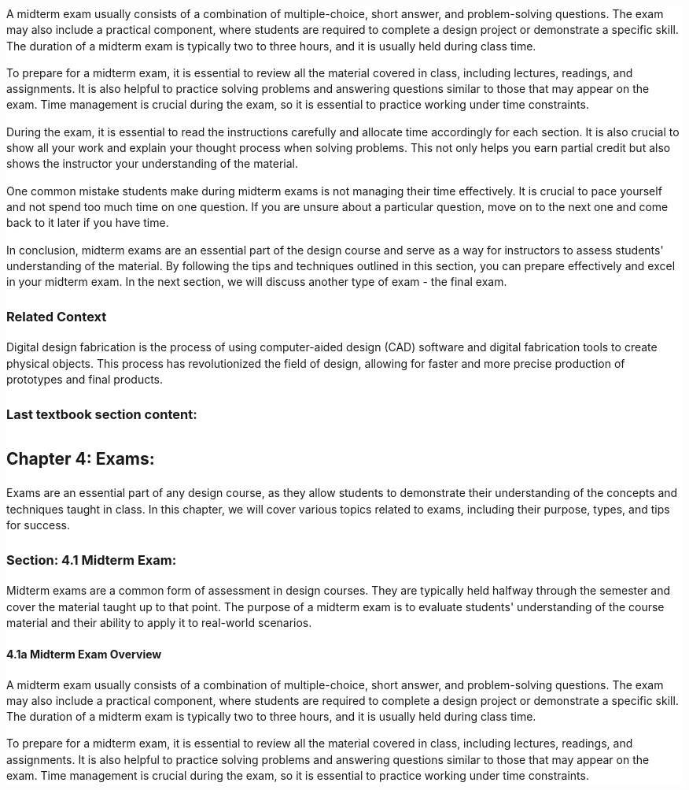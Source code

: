 A midterm exam usually consists of a combination of multiple-choice, short answer, and problem-solving questions. The exam may also include a practical component, where students are required to complete a design project or demonstrate a specific skill. The duration of a midterm exam is typically two to three hours, and it is usually held during class time.

To prepare for a midterm exam, it is essential to review all the material covered in class, including lectures, readings, and assignments. It is also helpful to practice solving problems and answering questions similar to those that may appear on the exam. Time management is crucial during the exam, so it is essential to practice working under time constraints.

During the exam, it is essential to read the instructions carefully and allocate time accordingly for each section. It is also crucial to show all your work and explain your thought process when solving problems. This not only helps you earn partial credit but also shows the instructor your understanding of the material.

One common mistake students make during midterm exams is not managing their time effectively. It is crucial to pace yourself and not spend too much time on one question. If you are unsure about a particular question, move on to the next one and come back to it later if you have time.

In conclusion, midterm exams are an essential part of the design course and serve as a way for instructors to assess students' understanding of the material. By following the tips and techniques outlined in this section, you can prepare effectively and excel in your midterm exam. In the next section, we will discuss another type of exam - the final exam.


### Related Context
Digital design fabrication is the process of using computer-aided design (CAD) software and digital fabrication tools to create physical objects. This process has revolutionized the field of design, allowing for faster and more precise production of prototypes and final products.

### Last textbook section content:

## Chapter 4: Exams:

Exams are an essential part of any design course, as they allow students to demonstrate their understanding of the concepts and techniques taught in class. In this chapter, we will cover various topics related to exams, including their purpose, types, and tips for success.

### Section: 4.1 Midterm Exam:

Midterm exams are a common form of assessment in design courses. They are typically held halfway through the semester and cover the material taught up to that point. The purpose of a midterm exam is to evaluate students' understanding of the course material and their ability to apply it to real-world scenarios.

#### 4.1a Midterm Exam Overview

A midterm exam usually consists of a combination of multiple-choice, short answer, and problem-solving questions. The exam may also include a practical component, where students are required to complete a design project or demonstrate a specific skill. The duration of a midterm exam is typically two to three hours, and it is usually held during class time.

To prepare for a midterm exam, it is essential to review all the material covered in class, including lectures, readings, and assignments. It is also helpful to practice solving problems and answering questions similar to those that may appear on the exam. Time management is crucial during the exam, so it is essential to practice working under time constraints.
